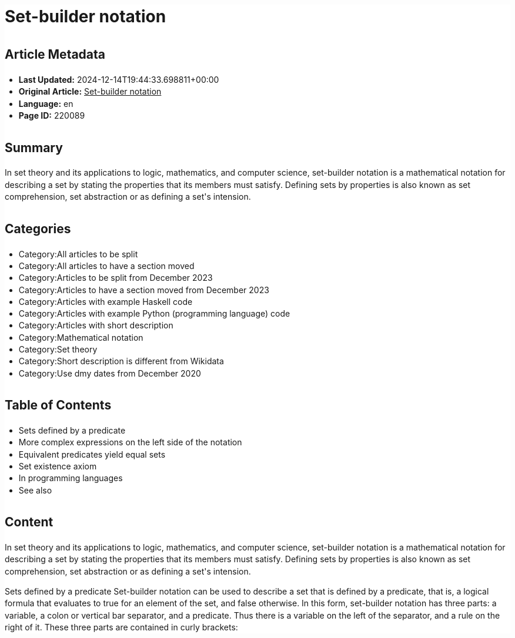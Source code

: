 # Set-builder notation

## Article Metadata

- **Last Updated:** 2024-12-14T19:44:33.698811+00:00
- **Original Article:** [Set-builder notation](https://en.wikipedia.org/wiki/Set-builder_notation)
- **Language:** en
- **Page ID:** 220089

## Summary

In set theory and its applications to logic, mathematics, and computer science, set-builder notation is a mathematical notation for describing a set by stating the properties that its members must satisfy.
Defining sets by properties is also known as set comprehension, set abstraction or as defining a set's intension.

## Categories

- Category:All articles to be split
- Category:All articles to have a section moved
- Category:Articles to be split from December 2023
- Category:Articles to have a section moved from December 2023
- Category:Articles with example Haskell code
- Category:Articles with example Python (programming language) code
- Category:Articles with short description
- Category:Mathematical notation
- Category:Set theory
- Category:Short description is different from Wikidata
- Category:Use dmy dates from December 2020

## Table of Contents

- Sets defined by a predicate
- More complex expressions on the left side of the notation
- Equivalent predicates yield equal sets
- Set existence axiom
- In programming languages
- See also

## Content

In set theory and its applications to logic, mathematics, and computer science, set-builder notation is a mathematical notation for describing a set by stating the properties that its members must satisfy.
Defining sets by properties is also known as set comprehension, set abstraction or as defining a set's intension.

Sets defined by a predicate
Set-builder notation can be used to describe a set that is defined by a predicate, that is, a logical formula that evaluates to true for an element of the set, and false otherwise. In this form, set-builder notation has three parts: a variable, a colon or vertical bar separator, and a predicate. Thus there is a variable on the left of the separator, and a rule on the right of it. These three parts are contained in curly brackets:
